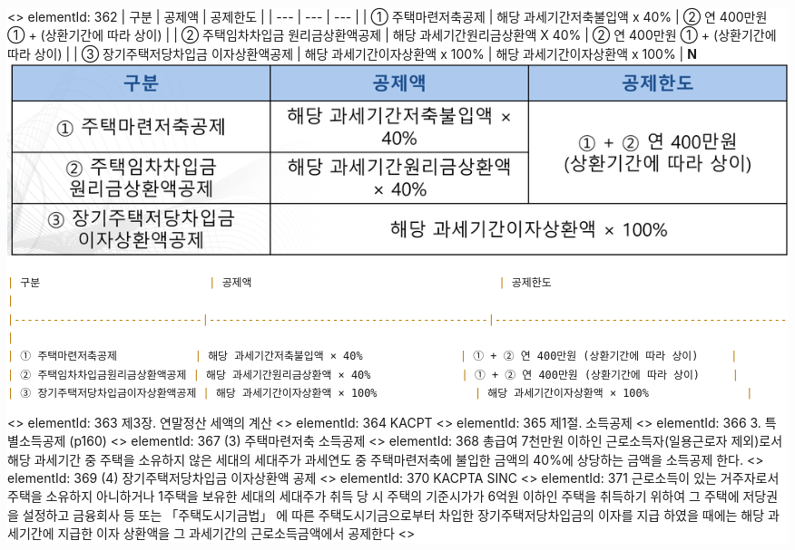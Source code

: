<<SPLIT>>
elementId: 362
| 구분 | 공제액 | 공제한도 |
| --- | --- | --- |
| ① 주택마련저축공제 | 해당 과세기간저축불입액 x 40% | ② 연 400만원 ① + (상환기간에 따라 상이) |
| ② 주택임차차입금 원리금상환액공제 | 해당 과세기간원리금상환액 X 40% | ② 연 400만원 ① + (상환기간에 따라 상이) |
| ③ 장기주택저당차입금 이자상환액공제 | 해당 과세기간이자상환액 x 100% | 해당 과세기간이자상환액 x 100% |
**N**
![id_362](./Items/362_page_52_table_1.png)

```markdown
| 구분                          | 공제액                                      | 공제한도                                      |
|-----------------------------|-------------------------------------------|---------------------------------------------|
| ① 주택마련저축공제            | 해당 과세기간저축불입액 × 40%               | ① + ② 연 400만원 (상환기간에 따라 상이)     |
| ② 주택임차차입금원리금상환액공제 | 해당 과세기간원리금상환액 × 40%              | ① + ② 연 400만원 (상환기간에 따라 상이)     |
| ③ 장기주택저당차입금이자상환액공제 | 해당 과세기간이자상환액 × 100%               | 해당 과세기간이자상환액 × 100%               |
```

<<SPLIT>>
elementId: 363
제3장. 연말정산 세액의 계산
<<SPLIT>>
elementId: 364
KACPT
<<SPLIT>>
elementId: 365
제1절. 소득공제
<<SPLIT>>
elementId: 366
3. 특별소득공제 (p160)
<<SPLIT>>
elementId: 367
(3) 주택마련저축 소득공제
<<SPLIT>>
elementId: 368
총급여 7천만원 이하인 근로소득자(일용근로자 제외)로서 해당 과세기간 중 주택을 소유하지 않은
세대의 세대주가 과세연도 중 주택마련저축에 불입한 금액의 40%에 상당하는 금액을 소득공제 한다.
<<SPLIT>>
elementId: 369
(4) 장기주택저당차입금 이자상환액 공제
<<SPLIT>>
elementId: 370
KACPTA SINC
<<SPLIT>>
elementId: 371
근로소득이 있는 거주자로서 주택을 소유하지 아니하거나 1주택을 보유한 세대의 세대주가 취득 당
시 주택의 기준시가가 6억원 이하인 주택을 취득하기 위하여 그 주택에 저당권을 설정하고 금융회사
등 또는 「주택도시기금법」 에 따른 주택도시기금으로부터 차입한 장기주택저당차입금의 이자를 지급
하였을 때에는 해당 과세기간에 지급한 이자 상환액을 그 과세기간의 근로소득금액에서 공제한다
<<SPLIT>>